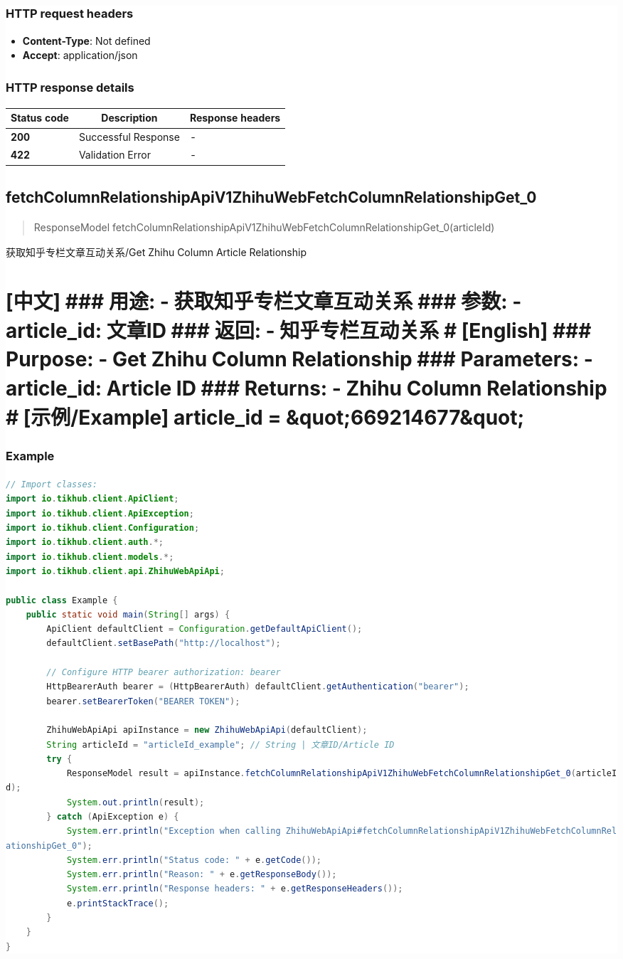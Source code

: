 ### HTTP request headers

- **Content-Type**: Not defined
- **Accept**: application/json

### HTTP response details
| Status code | Description | Response headers |
|-------------|-------------|------------------|
| **200** | Successful Response |  -  |
| **422** | Validation Error |  -  |


## fetchColumnRelationshipApiV1ZhihuWebFetchColumnRelationshipGet_0

> ResponseModel fetchColumnRelationshipApiV1ZhihuWebFetchColumnRelationshipGet_0(articleId)

获取知乎专栏文章互动关系/Get Zhihu Column Article Relationship

# [中文] ### 用途: - 获取知乎专栏文章互动关系 ### 参数: - article_id: 文章ID ### 返回: - 知乎专栏互动关系  # [English] ### Purpose: - Get Zhihu Column Relationship ### Parameters: - article_id: Article ID ### Returns: - Zhihu Column Relationship  # [示例/Example] article_id &#x3D; \&quot;669214677\&quot;

### Example

```java
// Import classes:
import io.tikhub.client.ApiClient;
import io.tikhub.client.ApiException;
import io.tikhub.client.Configuration;
import io.tikhub.client.auth.*;
import io.tikhub.client.models.*;
import io.tikhub.client.api.ZhihuWebApiApi;

public class Example {
    public static void main(String[] args) {
        ApiClient defaultClient = Configuration.getDefaultApiClient();
        defaultClient.setBasePath("http://localhost");
        
        // Configure HTTP bearer authorization: bearer
        HttpBearerAuth bearer = (HttpBearerAuth) defaultClient.getAuthentication("bearer");
        bearer.setBearerToken("BEARER TOKEN");

        ZhihuWebApiApi apiInstance = new ZhihuWebApiApi(defaultClient);
        String articleId = "articleId_example"; // String | 文章ID/Article ID
        try {
            ResponseModel result = apiInstance.fetchColumnRelationshipApiV1ZhihuWebFetchColumnRelationshipGet_0(articleId);
            System.out.println(result);
        } catch (ApiException e) {
            System.err.println("Exception when calling ZhihuWebApiApi#fetchColumnRelationshipApiV1ZhihuWebFetchColumnRelationshipGet_0");
            System.err.println("Status code: " + e.getCode());
            System.err.println("Reason: " + e.getResponseBody());
            System.err.println("Response headers: " + e.getResponseHeaders());
            e.printStackTrace();
        }
    }
}
```